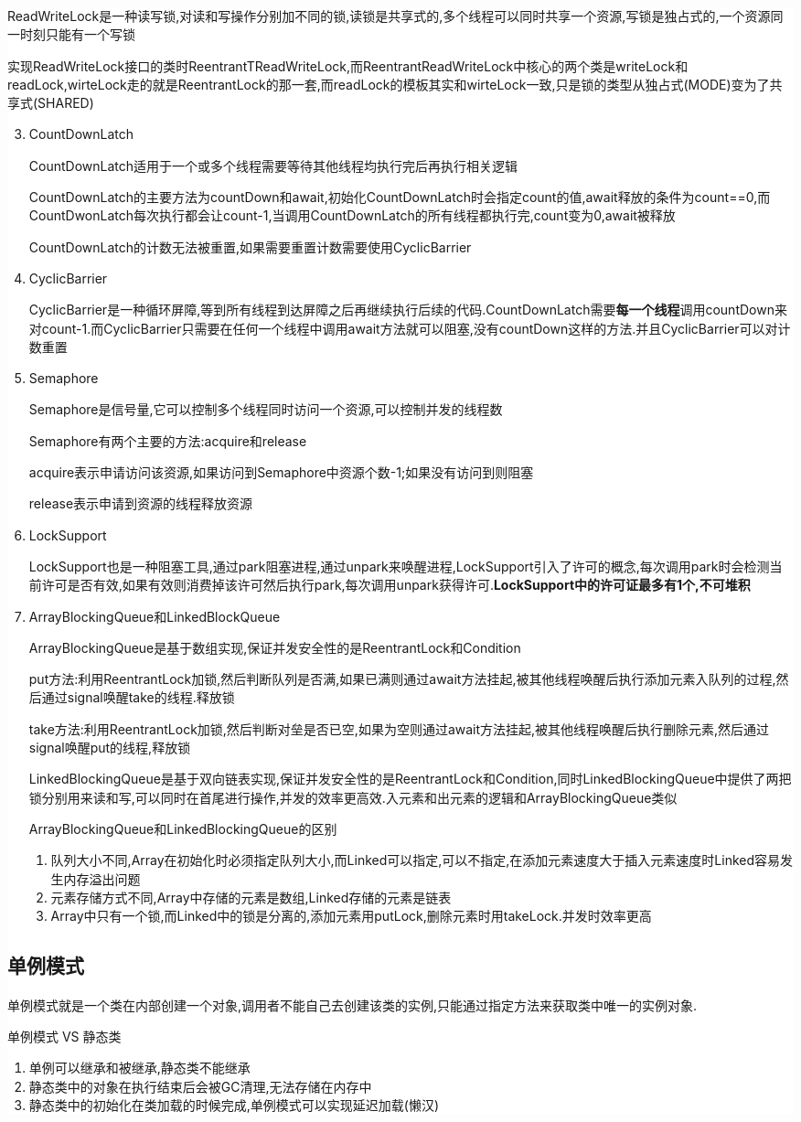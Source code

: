    ReadWriteLock是一种读写锁,对读和写操作分别加不同的锁,读锁是共享式的,多个线程可以同时共享一个资源,写锁是独占式的,一个资源同一时刻只能有一个写锁

   实现ReadWriteLock接口的类时ReentrantTReadWriteLock,而ReentrantReadWriteLock中核心的两个类是writeLock和readLock,wirteLock走的就是ReentrantLock的那一套,而readLock的模板其实和wirteLock一致,只是锁的类型从独占式(MODE)变为了共享式(SHARED)

3. CountDownLatch

   CountDownLatch适用于一个或多个线程需要等待其他线程均执行完后再执行相关逻辑

   CountDownLatch的主要方法为countDown和await,初始化CountDownLatch时会指定count的值,await释放的条件为count==0,而CountDwonLatch每次执行都会让count-1,当调用CountDownLatch的所有线程都执行完,count变为0,await被释放

   CountDownLatch的计数无法被重置,如果需要重置计数需要使用CyclicBarrier

4. CyclicBarrier

   CyclicBarrier是一种循环屏障,等到所有线程到达屏障之后再继续执行后续的代码.CountDownLatch需要**每一个线程**调用countDown来对count-1.而CyclicBarrier只需要在任何一个线程中调用await方法就可以阻塞,没有countDown这样的方法.并且CyclicBarrier可以对计数重置

5. Semaphore

   Semaphore是信号量,它可以控制多个线程同时访问一个资源,可以控制并发的线程数

   Semaphore有两个主要的方法:acquire和release

   acquire表示申请访问该资源,如果访问到Semaphore中资源个数-1;如果没有访问到则阻塞

   release表示申请到资源的线程释放资源

6. LockSupport

   LockSupport也是一种阻塞工具,通过park阻塞进程,通过unpark来唤醒进程,LockSupport引入了许可的概念,每次调用park时会检测当前许可是否有效,如果有效则消费掉该许可然后执行park,每次调用unpark获得许可.**LockSupport中的许可证最多有1个,不可堆积**

7. ArrayBlockingQueue和LinkedBlockQueue

   ArrayBlockingQueue是基于数组实现,保证并发安全性的是ReentrantLock和Condition

   put方法:利用ReentrantLock加锁,然后判断队列是否满,如果已满则通过await方法挂起,被其他线程唤醒后执行添加元素入队列的过程,然后通过signal唤醒take的线程.释放锁

   take方法:利用ReentrantLock加锁,然后判断对垒是否已空,如果为空则通过await方法挂起,被其他线程唤醒后执行删除元素,然后通过signal唤醒put的线程,释放锁

    

   LinkedBlockingQueue是基于双向链表实现,保证并发安全性的是ReentrantLock和Condition,同时LinkedBlockingQueue中提供了两把锁分别用来读和写,可以同时在首尾进行操作,并发的效率更高效.入元素和出元素的逻辑和ArrayBlockingQueue类似

    

   ArrayBlockingQueue和LinkedBlockingQueue的区别

   1. 队列大小不同,Array在初始化时必须指定队列大小,而Linked可以指定,可以不指定,在添加元素速度大于插入元素速度时Linked容易发生内存溢出问题
   2. 元素存储方式不同,Array中存储的元素是数组,Linked存储的元素是链表
   3. Array中只有一个锁,而Linked中的锁是分离的,添加元素用putLock,删除元素时用takeLock.并发时效率更高

## 单例模式

单例模式就是一个类在内部创建一个对象,调用者不能自己去创建该类的实例,只能通过指定方法来获取类中唯一的实例对象.

单例模式 VS 静态类

1. 单例可以继承和被继承,静态类不能继承
2. 静态类中的对象在执行结束后会被GC清理,无法存储在内存中
3. 静态类中的初始化在类加载的时候完成,单例模式可以实现延迟加载(懒汉)
